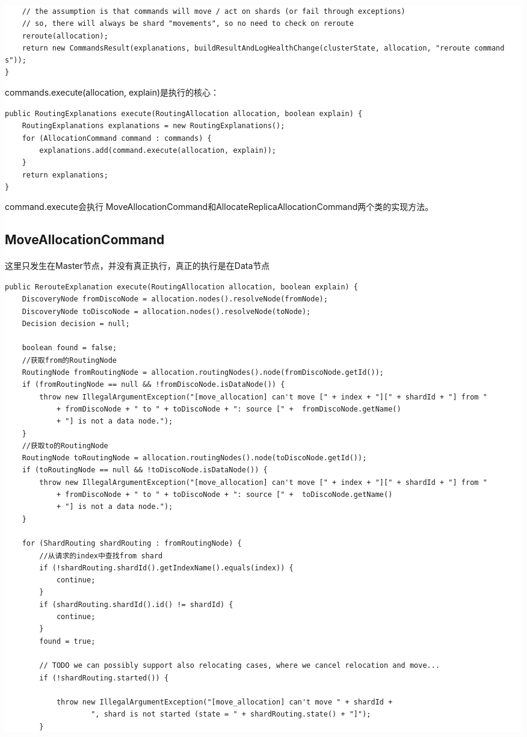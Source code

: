 ```
    // the assumption is that commands will move / act on shards (or fail through exceptions)
    // so, there will always be shard "movements", so no need to check on reroute
    reroute(allocation);
    return new CommandsResult(explanations, buildResultAndLogHealthChange(clusterState, allocation, "reroute commands"));
}
```
commands.execute(allocation, explain)是执行的核心：
```
public RoutingExplanations execute(RoutingAllocation allocation, boolean explain) {
    RoutingExplanations explanations = new RoutingExplanations();
    for (AllocationCommand command : commands) {
        explanations.add(command.execute(allocation, explain));
    }
    return explanations;
}
```
command.execute会执行 MoveAllocationCommand和AllocateReplicaAllocationCommand两个类的实现方法。

## MoveAllocationCommand

这里只发生在Master节点，并没有真正执行，真正的执行是在Data节点
```
public RerouteExplanation execute(RoutingAllocation allocation, boolean explain) {
    DiscoveryNode fromDiscoNode = allocation.nodes().resolveNode(fromNode);
    DiscoveryNode toDiscoNode = allocation.nodes().resolveNode(toNode);
    Decision decision = null;

    boolean found = false;
    //获取from的RoutingNode
    RoutingNode fromRoutingNode = allocation.routingNodes().node(fromDiscoNode.getId());
    if (fromRoutingNode == null && !fromDiscoNode.isDataNode()) {
        throw new IllegalArgumentException("[move_allocation] can't move [" + index + "][" + shardId + "] from "
            + fromDiscoNode + " to " + toDiscoNode + ": source [" +  fromDiscoNode.getName()
            + "] is not a data node.");
    }
    //获取to的RoutingNode
    RoutingNode toRoutingNode = allocation.routingNodes().node(toDiscoNode.getId());
    if (toRoutingNode == null && !toDiscoNode.isDataNode()) {
        throw new IllegalArgumentException("[move_allocation] can't move [" + index + "][" + shardId + "] from "
            + fromDiscoNode + " to " + toDiscoNode + ": source [" +  toDiscoNode.getName()
            + "] is not a data node.");
    }

    for (ShardRouting shardRouting : fromRoutingNode) {
        //从请求的index中查找from shard
        if (!shardRouting.shardId().getIndexName().equals(index)) {
            continue;
        }
        if (shardRouting.shardId().id() != shardId) {
            continue;
        }
        found = true;

        // TODO we can possibly support also relocating cases, where we cancel relocation and move...
        if (!shardRouting.started()) {
            
            throw new IllegalArgumentException("[move_allocation] can't move " + shardId +
                    ", shard is not started (state = " + shardRouting.state() + "]");
        }
```